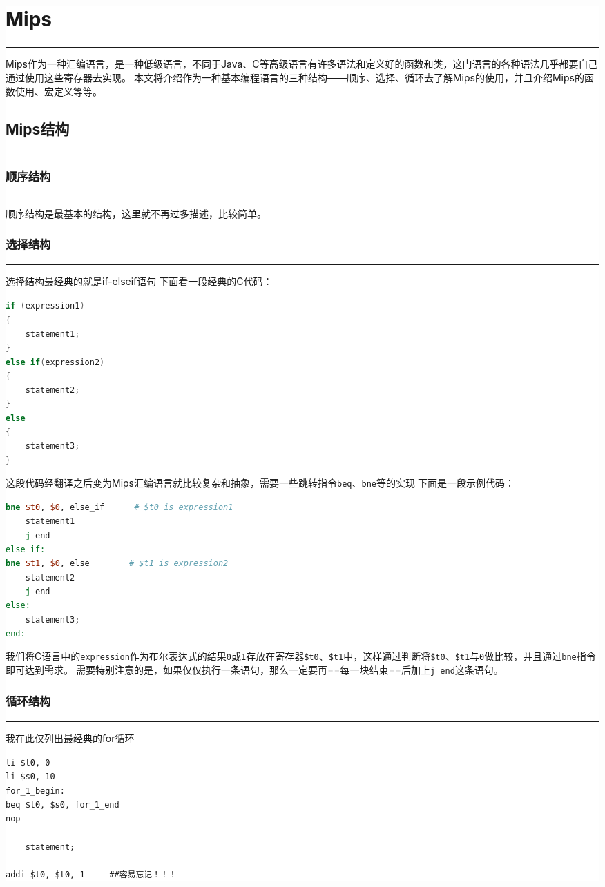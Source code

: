 # Mips
---
Mips作为一种汇编语言，是一种低级语言，不同于Java、C等高级语言有许多语法和定义好的函数和类，这门语言的各种语法几乎都要自己通过使用这些寄存器去实现。
本文将介绍作为一种基本编程语言的三种结构——顺序、选择、循环去了解Mips的使用，并且介绍Mips的函数使用、宏定义等等。

## Mips结构
---
### 顺序结构
---
顺序结构是最基本的结构，这里就不再过多描述，比较简单。

### 选择结构
---
选择结构最经典的就是if-elseif语句
下面看一段经典的C代码：
``` C
if (expression1) 
{
	statement1;
}
else if(expression2)
{
	statement2;
}
else
{
	statement3;
}
```
这段代码经翻译之后变为Mips汇编语言就比较复杂和抽象，需要一些跳转指令`beq`、`bne`等的实现
下面是一段示例代码：
``` mips
bne $t0, $0, else_if      # $t0 is expression1
	statement1
	j end
else_if:
bne $t1, $0, else        # $t1 is expression2
	statement2
	j end
else:
	statement3;
end:
```
我们将C语言中的`expression`作为布尔表达式的结果`0`或`1`存放在寄存器`$t0`、`$t1`中，这样通过判断将`$t0`、`$t1`与`0`做比较，并且通过`bne`指令即可达到需求。
需要特别注意的是，如果仅仅执行一条语句，那么一定要再==每一块结束==后加上`j end`这条语句。

### 循环结构
---
我在此仅列出最经典的for循环
```
li $t0, 0
li $s0, 10
for_1_begin:
beq $t0, $s0, for_1_end
nop

	statement;

addi $t0, $t0, 1     ##容易忘记！！！
```